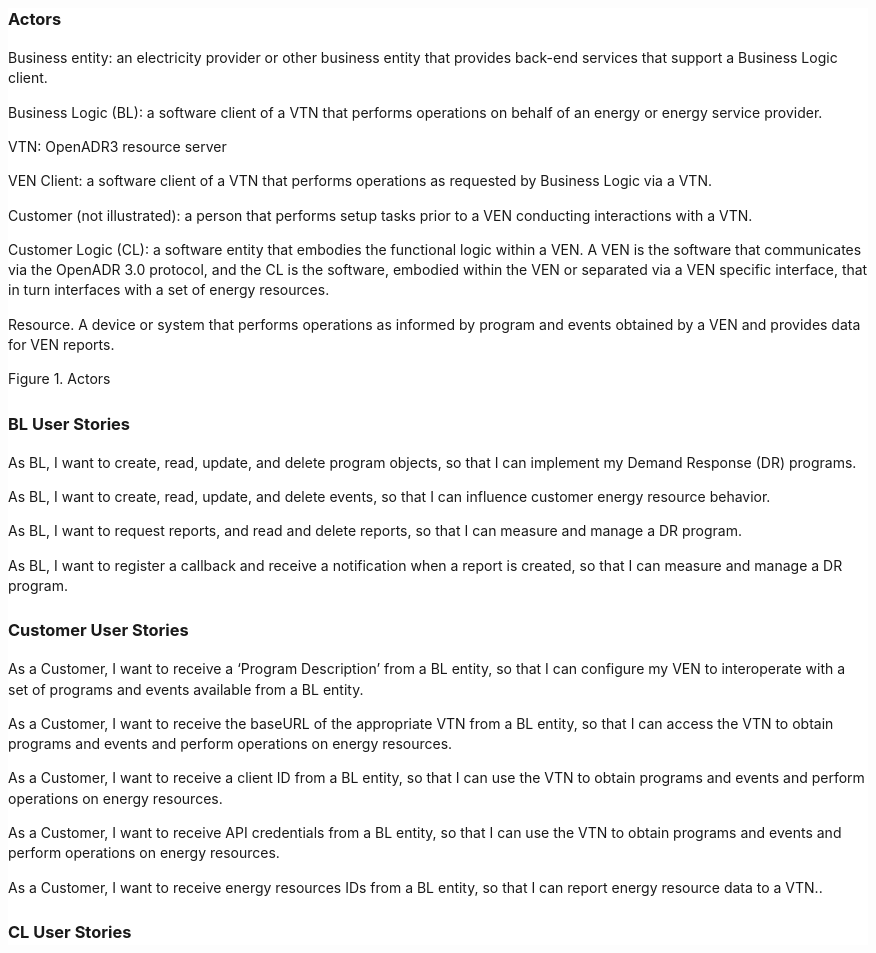 ### Actors

Business entity: an electricity provider or other business entity that provides back-end services that support a Business Logic client.

Business Logic (BL): a software client of a VTN that performs operations on behalf of an energy or energy service provider.

VTN: OpenADR3 resource server

VEN Client: a software client of a VTN that performs operations as requested by Business Logic via a VTN.

Customer (not illustrated): a person that performs setup tasks prior to a VEN conducting interactions with a VTN.

Customer Logic (CL): a software entity that embodies the functional logic within a VEN. A VEN is the software that communicates via the OpenADR 3.0 protocol, and the CL is the software, embodied within the VEN or separated via a VEN specific interface, that in turn interfaces with a set of energy resources.

Resource. A device or system that performs operations as informed by program and events obtained by a VEN and provides data for VEN reports.

Figure 1. Actors

### BL User Stories

As BL, I want to create, read, update, and delete program objects, so that I can implement my Demand Response (DR) programs.

As BL, I want to create, read, update, and delete events, so that I can influence customer energy resource behavior.

As BL, I want to request reports, and read and delete reports, so that I can measure and manage a DR program.

As BL, I want to register a callback and receive a notification when a report is created, so that I can measure and manage a DR program.

### Customer User Stories

As a Customer, I want to receive a ‘Program Description’ from a BL entity, so that I can configure my VEN to interoperate with a set of programs and events available from a BL entity.

As a Customer, I want to receive the baseURL of the appropriate VTN from a BL entity, so that I can access the VTN to obtain programs and events and perform operations on energy resources.

As a Customer, I want to receive a client ID from a BL entity, so that I can use the VTN to obtain programs and events and perform operations on energy resources.

As a Customer, I want to receive API credentials from a BL entity, so that I can use the VTN to obtain programs and events and perform operations on energy resources.

As a Customer, I want to receive energy resources IDs from a BL entity, so that I can report energy resource data to a VTN..

### CL User Stories
